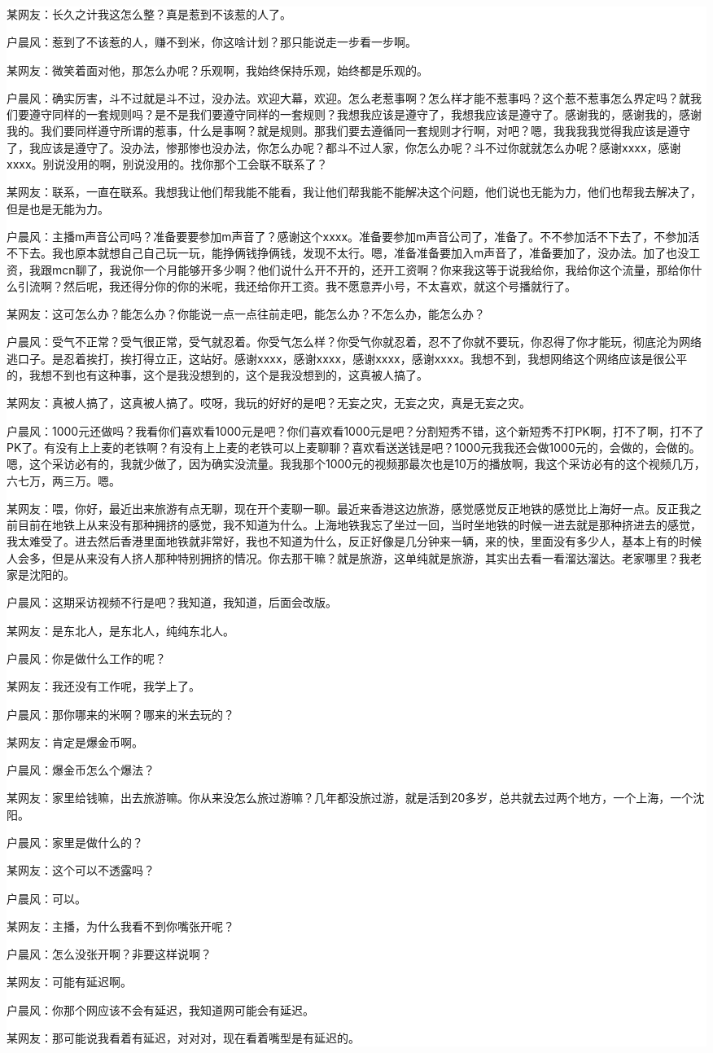 某网友：长久之计我这怎么整？真是惹到不该惹的人了。

户晨风：惹到了不该惹的人，赚不到米，你这啥计划？那只能说走一步看一步啊。

某网友：微笑着面对他，那怎么办呢？乐观啊，我始终保持乐观，始终都是乐观的。

户晨风：确实厉害，斗不过就是斗不过，没办法。欢迎大幕，欢迎。怎么老惹事啊？怎么样才能不惹事吗？这个惹不惹事怎么界定吗？就我们要遵守同样的一套规则吗？是不是我们要遵守同样的一套规则？我想我应该是遵守了，我想我应该是遵守了。感谢我的，感谢我的，感谢我的。我们要同样遵守所谓的惹事，什么是事啊？就是规则。那我们要去遵循同一套规则才行啊，对吧？嗯，我我我我觉得我应该是遵守了，我应该是遵守了。没办法，惨那惨也没办法，你怎么办呢？都斗不过人家，你怎么办呢？斗不过你就就怎么办呢？感谢xxxx，感谢xxxx。别说没用的啊，别说没用的。找你那个工会联不联系了？

某网友：联系，一直在联系。我想我让他们帮我能不能看，我让他们帮我能不能解决这个问题，他们说也无能为力，他们也帮我去解决了，但是也是无能为力。

户晨风：主播m声音公司吗？准备要要参加m声音了？感谢这个xxxx。准备要参加m声音公司了，准备了。不不参加活不下去了，不参加活不下去。我也原本就想自己自己玩一玩，能挣俩钱挣俩钱，发现不太行。嗯，准备准备要加入m声音了，准备要加了，没办法。加了也没工资，我跟mcn聊了，我说你一个月能够开多少啊？他们说什么开不开的，还开工资啊？你来我这等于说我给你，我给你这个流量，那给你什么引流啊？然后呢，我还得分你的你的米呢，我还给你开工资。我不愿意弄小号，不太喜欢，就这个号播就行了。

某网友：这可怎么办？能怎么办？你能说一点一点往前走吧，能怎么办？不怎么办，能怎么办？

户晨风：受气不正常？受气很正常，受气就忍着。你受气怎么样？你受气你就忍着，忍不了你就不要玩，你忍得了你才能玩，彻底沦为网络逃口子。是忍着挨打，挨打得立正，这站好。感谢xxxx，感谢xxxx，感谢xxxx，感谢xxxx。我想不到，我想网络这个网络应该是很公平的，我想不到也有这种事，这个是我没想到的，这个是我没想到的，这真被人搞了。

某网友：真被人搞了，这真被人搞了。哎呀，我玩的好好的是吧？无妄之灾，无妄之灾，真是无妄之灾。

户晨风：1000元还做吗？我看你们喜欢看1000元是吧？你们喜欢看1000元是吧？分割短秀不错，这个新短秀不打PK啊，打不了啊，打不了PK了。有没有上上麦的老铁啊？有没有上上麦的老铁可以上麦聊聊？喜欢看送送钱是吧？1000元我我还会做1000元的，会做的，会做的。嗯，这个采访必有的，我就少做了，因为确实没流量。我我那个1000元的视频那最次也是10万的播放啊，我这个采访必有的这个视频几万，六七万，两三万。嗯。

某网友：喂，你好，最近出来旅游有点无聊，现在开个麦聊一聊。最近来香港这边旅游，感觉感觉反正地铁的感觉比上海好一点。反正我之前目前在地铁上从来没有那种拥挤的感觉，我不知道为什么。上海地铁我忘了坐过一回，当时坐地铁的时候一进去就是那种挤进去的感觉，我太难受了。进去然后香港里面地铁就非常好，我也不知道为什么，反正好像是几分钟来一辆，来的快，里面没有多少人，基本上有的时候人会多，但是从来没有人挤人那种特别拥挤的情况。你去那干嘛？就是旅游，这单纯就是旅游，其实出去看一看溜达溜达。老家哪里？我老家是沈阳的。

户晨风：这期采访视频不行是吧？我知道，我知道，后面会改版。

某网友：是东北人，是东北人，纯纯东北人。

户晨风：你是做什么工作的呢？

某网友：我还没有工作呢，我学上了。

户晨风：那你哪来的米啊？哪来的米去玩的？

某网友：肯定是爆金币啊。

户晨风：爆金币怎么个爆法？

某网友：家里给钱嘛，出去旅游嘛。你从来没怎么旅过游嘛？几年都没旅过游，就是活到20多岁，总共就去过两个地方，一个上海，一个沈阳。

户晨风：家里是做什么的？

某网友：这个可以不透露吗？

户晨风：可以。

某网友：主播，为什么我看不到你嘴张开呢？

户晨风：怎么没张开啊？非要这样说啊？

某网友：可能有延迟啊。

户晨风：你那个网应该不会有延迟，我知道网可能会有延迟。

某网友：那可能说我看着有延迟，对对对，现在看着嘴型是有延迟的。
